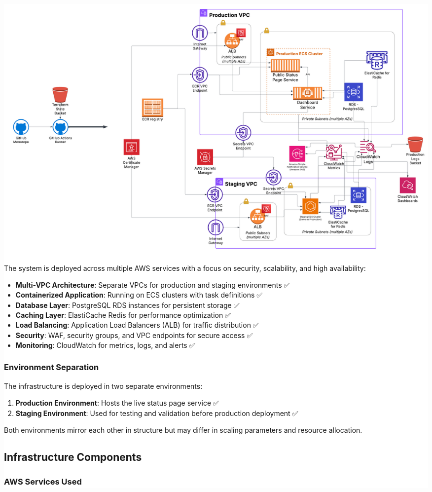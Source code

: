 ![Status Page Infrastructure Diagram](docs/Status%20Page%20Infrastructure%20Diagram.png)

The system is deployed across multiple AWS services with a focus on security, scalability, and high availability:

- **Multi-VPC Architecture**: Separate VPCs for production and staging environments ✅
- **Containerized Application**: Running on ECS clusters with task definitions ✅
- **Database Layer**: PostgreSQL RDS instances for persistent storage ✅
- **Caching Layer**: ElastiCache Redis for performance optimization ✅
- **Load Balancing**: Application Load Balancers (ALB) for traffic distribution ✅
- **Security**: WAF, security groups, and VPC endpoints for secure access ✅
- **Monitoring**: CloudWatch for metrics, logs, and alerts ✅

### Environment Separation

The infrastructure is deployed in two separate environments:

1. **Production Environment**: Hosts the live status page service ✅
2. **Staging Environment**: Used for testing and validation before production deployment ✅

Both environments mirror each other in structure but may differ in scaling parameters and resource allocation.

## Infrastructure Components

### AWS Services Used
